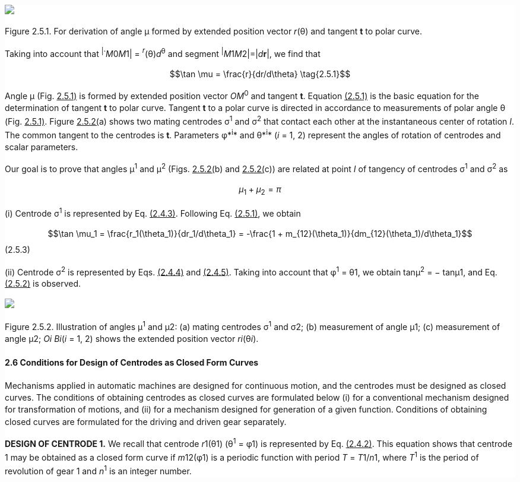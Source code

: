 <span id="page-40-4"></span>![](_page_40_Picture_2.jpeg)

Figure 2.5.1. For derivation of angle µ formed by extended position vector *r*(θ) and tangent **t** to polar curve.

<span id="page-40-1"></span><span id="page-40-0"></span>Taking into account that <sup>|</sup>˙*M*0*M*1| = *<sup>r</sup>*(θ)*d*<sup>θ</sup> and segment <sup>|</sup>*M*1*M*2|=|*d***r**|, we find that

<span id="page-40-2"></span>
$$\tan \mu = \frac{r}{dr/d\theta} \tag{2.5.1}$$

Angle µ (Fig. [2.5.1\)](#page-40-1) is formed by extended position vector *OM*<sup>0</sup> and tangent **t**. Equation [\(2.5.1\)](#page-40-2) is the basic equation for the determination of tangent **t** to polar curve. Tangent **t** to a polar curve is directed in accordance to measurements of polar angle θ (Fig. [2.5.1\)](#page-40-1). Figure [2.5.2\(](#page-41-2)a) shows two mating centrodes σ<sup>1</sup> and σ<sup>2</sup> that contact each other at the instantaneous center of rotation *I*. The common tangent to the centrodes is **t**. Parameters φ*<sup>i</sup>* and θ*<sup>i</sup>* (*i* = 1, 2) represent the angles of rotation of centrodes and scalar parameters.

Our goal is to prove that angles µ<sup>1</sup> and µ<sup>2</sup> (Figs. [2.5.2\(](#page-41-2)b) and [2.5.2\(](#page-41-2)c)) are related at point *I* of tangency of centrodes σ<sup>1</sup> and σ<sup>2</sup> as

<span id="page-40-3"></span>
$$\mu_1 + \mu_2 = \pi \tag{2.5.2}$$

(i) Centrode σ<sup>1</sup> is represented by Eq. [\(2.4.3\)](#page-39-3). Following Eq. [\(2.5.1\)](#page-40-2), we obtain

$$\tan \mu_1 = \frac{r_1(\theta_1)}{dr_1/d\theta_1} = -\frac{1 + m_{12}(\theta_1)}{dm_{12}(\theta_1)/d\theta_1}$$
 (2.5.3)

(ii) Centrode σ<sup>2</sup> is represented by Eqs. [\(2.4.4\)](#page-39-4) and [\(2.4.5\)](#page-39-5). Taking into account that φ<sup>1</sup> = θ1, we obtain tanµ<sup>2</sup> = − tanµ1, and Eq. [\(2.5.2\)](#page-40-3) is observed.

<span id="page-41-7"></span><span id="page-41-1"></span><span id="page-41-0"></span>![](_page_41_Picture_2.jpeg)

Figure 2.5.2. Illustration of angles µ<sup>1</sup> and µ2: (a) mating centrodes σ<sup>1</sup> and σ2; (b) measurement of angle µ1; (c) measurement of angle µ2; *Oi Bi*(*i* = 1, 2) shows the extended position vector *ri*(θ*i*).

#### <span id="page-41-6"></span><span id="page-41-5"></span><span id="page-41-2"></span>**2.6 Conditions for Design of Centrodes as Closed Form Curves**

Mechanisms applied in automatic machines are designed for continuous motion, and the centrodes must be designed as closed curves. The conditions of obtaining centrodes as closed curves are formulated below (i) for a conventional mechanism designed for transformation of motions, and (ii) for a mechanism designed for generation of a given function. Conditions of obtaining closed curves are formulated for the driving and driven gear separately.

**DESIGN OF CENTRODE 1.** We recall that centrode *r*1(θ1) (θ<sup>1</sup> = φ1) is represented by Eq. [\(2.4.2\)](#page-38-3). This equation shows that centrode 1 may be obtained as a closed form curve if *m*12(φ1) is a periodic function with period *T* = *T*1/*n*1, where *T*<sup>1</sup> is the period of revolution of gear 1 and *n*<sup>1</sup> is an integer number.
